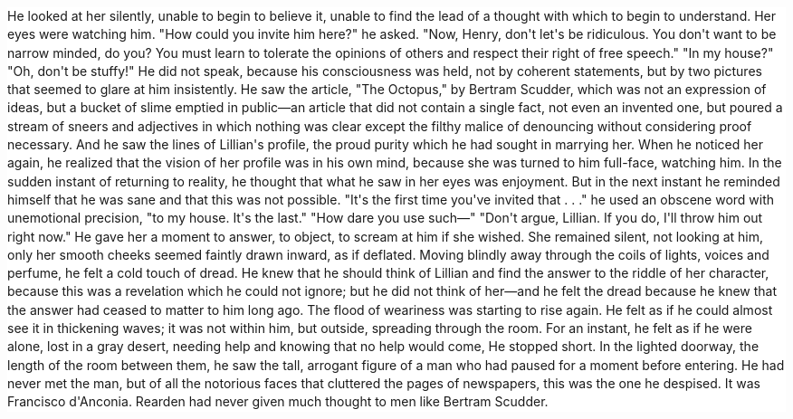 

He looked at her silently, unable to begin to believe it, unable to find the lead of a thought with which to
begin to understand. Her eyes were watching him.
"How could you invite him here?" he asked.
"Now, Henry, don't let's be ridiculous. You don't want to be narrow minded, do you? You must learn to
tolerate the opinions of others and respect their right of free speech."
"In my house?"
"Oh, don't be stuffy!"
He did not speak, because his consciousness was held, not by coherent statements, but by two pictures
that seemed to glare at him insistently.
He saw the article, "The Octopus," by Bertram Scudder, which was not an expression of ideas, but a
bucket of slime emptied in public—an article that did not contain a single fact, not even an invented one,
but poured a stream of sneers and adjectives in which nothing was clear except the filthy malice of
denouncing without considering proof necessary. And he saw the lines of Lillian's profile, the proud purity
which he had sought in marrying her.
When he noticed her again, he realized that the vision of her profile was in his own mind, because she
was turned to him full-face, watching him. In the sudden instant of returning to reality, he thought that
what he saw in her eyes was enjoyment. But in the next instant he reminded himself that he was sane and
that this was not possible.
"It's the first time you've invited that . . ." he used an obscene word with unemotional precision, "to my
house. It's the last."
"How dare you use such—"
"Don't argue, Lillian. If you do, I'll throw him out right now."
He gave her a moment to answer, to object, to scream at him if she wished. She remained silent, not
looking at him, only her smooth cheeks seemed faintly drawn inward, as if deflated.
Moving blindly away through the coils of lights, voices and perfume, he felt a cold touch of dread. He
knew that he should think of Lillian and find the answer to the riddle of her character, because this was a
revelation which he could not ignore; but he did not think of her—and he felt the dread because he knew
that the answer had ceased to matter to him long ago.
The flood of weariness was starting to rise again. He felt as if he could almost see it in thickening waves;
it was not within him, but outside, spreading through the room. For an instant, he felt as if he were alone,
lost in a gray desert, needing help and knowing that no help would come, He stopped short. In the lighted
doorway, the length of the room between them, he saw the tall, arrogant figure of a man who had paused
for a moment before entering. He had never met the man, but of all the notorious faces that cluttered the
pages of newspapers, this was the one he despised. It was Francisco d'Anconia.
Rearden had never given much thought to men like Bertram Scudder.
